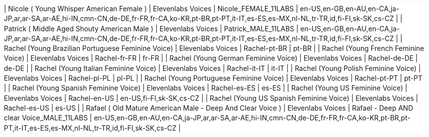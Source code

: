 | Nicole ( Young Whisper American Female )                        | Elevenlabs Voices   | Nicole\_FEMALE\_11LABS                                                                                          | en-US,en-GB,en-AU,en-CA,ja-JP,ar,ar-SA,ar-AE,hi-IN,cmn-CN,de-DE,fr-FR,fr-CA,ko-KR,pt-BR,pt-PT,it-IT,es-ES,es-MX,nl-NL,tr-TR,id,fi-FI,sk-SK,cs-CZ                                                                                                                  |
| Patrick ( Middle Aged Shouty American Male )                    | Elevenlabs Voices   | Patrick\_MALE\_11LABS                                                                                           | en-US,en-GB,en-AU,en-CA,ja-JP,ar,ar-SA,ar-AE,hi-IN,cmn-CN,de-DE,fr-FR,fr-CA,ko-KR,pt-BR,pt-PT,it-IT,es-ES,es-MX,nl-NL,tr-TR,id,fi-FI,sk-SK,cs-CZ                                                                                                                  |
| Rachel (Young Brazilian Portuguese Feminine Voice)              | Elevenlabs Voices   | Rachel-pt-BR                                                                                                    | pt-BR                                                                                                                                                                                                                                                             |
| Rachel (Young French Feminine Voice)                            | Elevenlabs Voices   | Rachel-fr-FR                                                                                                    | fr-FR                                                                                                                                                                                                                                                             |
| Rachel (Young German Feminine Voice)                            | Elevenlabs Voices   | Rachel-de-DE                                                                                                    | de-DE                                                                                                                                                                                                                                                             |
| Rachel (Young Italian Feminine Voice)                           | Elevenlabs Voices   | Rachel-it-IT                                                                                                    | it-IT                                                                                                                                                                                                                                                             |
| Rachel (Young Polish Feminine Voice)                            | Elevenlabs Voices   | Rachel-pl-PL                                                                                                    | pl-PL                                                                                                                                                                                                                                                             |
| Rachel (Young Portuguese Feminine Voice)                        | Elevenlabs Voices   | Rachel-pt-PT                                                                                                    | pt-PT                                                                                                                                                                                                                                                             |
| Rachel (Young Spanish Feminine Voice)                           | Elevenlabs Voices   | Rachel-es-ES                                                                                                    | es-ES                                                                                                                                                                                                                                                             |
| Rachel (Young US Feminine Voice)                                | Elevenlabs Voices   | Rachel-en-US                                                                                                    | en-US,fi-FI,sk-SK,cs-CZ                                                                                                                                                                                                                                           |
| Rachel (Young US Spanish Feminine Voice)                        | Elevenlabs Voices   | Rachel-es-US                                                                                                    | es-US                                                                                                                                                                                                                                                             |
| Rafael ( Old Mature American Male - Deep And Clear Voice )      | Elevenlabs Voices   | Rafael - Deep AND clear Voice\_MALE\_11LABS                                                                     | en-US,en-GB,en-AU,en-CA,ja-JP,ar,ar-SA,ar-AE,hi-IN,cmn-CN,de-DE,fr-FR,fr-CA,ko-KR,pt-BR,pt-PT,it-IT,es-ES,es-MX,nl-NL,tr-TR,id,fi-FI,sk-SK,cs-CZ                                                                                                                  |